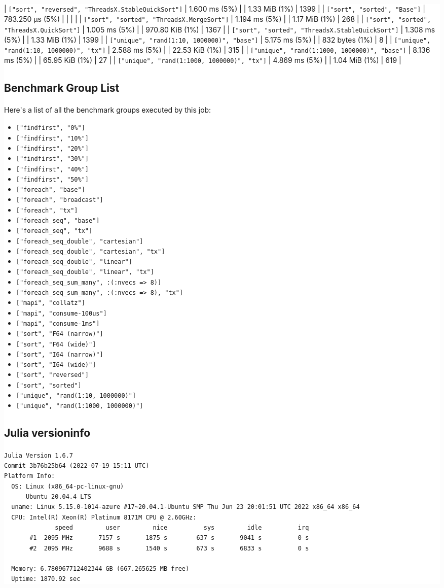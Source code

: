| `["sort", "reversed", "ThreadsX.StableQuickSort"]`                   |   1.600 ms (5%) |           |   1.33 MiB (1%) |        1399 |
| `["sort", "sorted", "Base"]`                                         | 783.250 μs (5%) |           |                 |             |
| `["sort", "sorted", "ThreadsX.MergeSort"]`                           |   1.194 ms (5%) |           |   1.17 MiB (1%) |         268 |
| `["sort", "sorted", "ThreadsX.QuickSort"]`                           |   1.005 ms (5%) |           | 970.80 KiB (1%) |        1367 |
| `["sort", "sorted", "ThreadsX.StableQuickSort"]`                     |   1.308 ms (5%) |           |   1.33 MiB (1%) |        1399 |
| `["unique", "rand(1:10, 1000000)", "base"]`                          |   5.175 ms (5%) |           |  832 bytes (1%) |           8 |
| `["unique", "rand(1:10, 1000000)", "tx"]`                            |   2.588 ms (5%) |           |  22.53 KiB (1%) |         315 |
| `["unique", "rand(1:1000, 1000000)", "base"]`                        |   8.136 ms (5%) |           |  65.95 KiB (1%) |          27 |
| `["unique", "rand(1:1000, 1000000)", "tx"]`                          |   4.869 ms (5%) |           |   1.04 MiB (1%) |         619 |

## Benchmark Group List
Here's a list of all the benchmark groups executed by this job:

- `["findfirst", "0%"]`
- `["findfirst", "10%"]`
- `["findfirst", "20%"]`
- `["findfirst", "30%"]`
- `["findfirst", "40%"]`
- `["findfirst", "50%"]`
- `["foreach", "base"]`
- `["foreach", "broadcast"]`
- `["foreach", "tx"]`
- `["foreach_seq", "base"]`
- `["foreach_seq", "tx"]`
- `["foreach_seq_double", "cartesian"]`
- `["foreach_seq_double", "cartesian", "tx"]`
- `["foreach_seq_double", "linear"]`
- `["foreach_seq_double", "linear", "tx"]`
- `["foreach_seq_sum_many", :(:nvecs => 8)]`
- `["foreach_seq_sum_many", :(:nvecs => 8), "tx"]`
- `["mapi", "collatz"]`
- `["mapi", "consume-100us"]`
- `["mapi", "consume-1ms"]`
- `["sort", "F64 (narrow)"]`
- `["sort", "F64 (wide)"]`
- `["sort", "I64 (narrow)"]`
- `["sort", "I64 (wide)"]`
- `["sort", "reversed"]`
- `["sort", "sorted"]`
- `["unique", "rand(1:10, 1000000)"]`
- `["unique", "rand(1:1000, 1000000)"]`

## Julia versioninfo
```
Julia Version 1.6.7
Commit 3b76b25b64 (2022-07-19 15:11 UTC)
Platform Info:
  OS: Linux (x86_64-pc-linux-gnu)
      Ubuntu 20.04.4 LTS
  uname: Linux 5.15.0-1014-azure #17~20.04.1-Ubuntu SMP Thu Jun 23 20:01:51 UTC 2022 x86_64 x86_64
  CPU: Intel(R) Xeon(R) Platinum 8171M CPU @ 2.60GHz: 
              speed         user         nice          sys         idle          irq
       #1  2095 MHz       7157 s       1875 s        637 s       9041 s          0 s
       #2  2095 MHz       9688 s       1540 s        673 s       6833 s          0 s
       
  Memory: 6.780967712402344 GB (667.265625 MB free)
  Uptime: 1870.92 sec
```